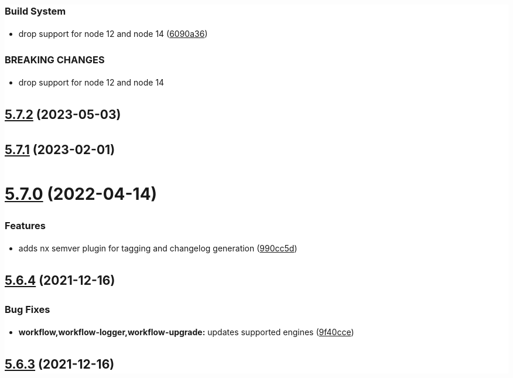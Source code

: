 
### Build System

* drop support for node 12 and node 14 ([6090a36](https://github.com/Availity/availity-workflow/commit/6090a36329132c09fadea261211395e2b87deb24))


### BREAKING CHANGES

* drop support for node 12 and node 14



## [5.7.2](https://github.com/Availity/availity-workflow/compare/@availity/workflow-logger@5.7.1...@availity/workflow-logger@5.7.2) (2023-05-03)



## [5.7.1](https://github.com/Availity/availity-workflow/compare/@availity/workflow-logger@5.7.0...@availity/workflow-logger@5.7.1) (2023-02-01)



# [5.7.0](https://github.com/Availity/availity-workflow/compare/@availity/workflow-logger@5.6.4...@availity/workflow-logger@5.7.0) (2022-04-14)


### Features

* adds nx semver plugin for tagging and changelog generation ([990cc5d](https://github.com/Availity/availity-workflow/commit/990cc5d9bc5f24b5058a90c11d05c67d836bbaf1))



## [5.6.4](https://github.com/availity/availity-workflow/compare/@availity/workflow-logger@5.6.3...@availity/workflow-logger@5.6.4) (2021-12-16)


### Bug Fixes

* **workflow,workflow-logger,workflow-upgrade:** updates supported engines ([9f40cce](https://github.com/availity/availity-workflow/commit/9f40cce08aef8c895876cfe289866377b88c9cce))



## [5.6.3](https://github.com/availity/availity-workflow/compare/@availity/workflow-logger@5.6.2...@availity/workflow-logger@5.6.3) (2021-12-16)


